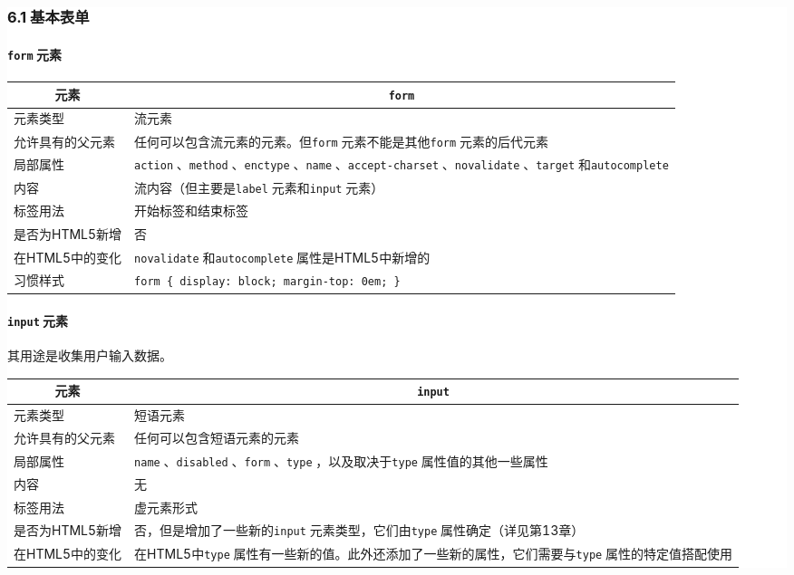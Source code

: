 ### 6.1  基本表单

#### `form` 元素

| 元素             | `form`                                                       |
| ---------------- | ------------------------------------------------------------ |
| 元素类型         | 流元素                                                       |
| 允许具有的父元素 | 任何可以包含流元素的元素。但`form` 元素不能是其他`form` 元素的后代元素 |
| 局部属性         | `action` 、`method` 、`enctype` 、`name` 、`accept-charset` 、`novalidate` 、`target` 和`autocomplete` |
| 内容             | 流内容（但主要是`label` 元素和`input` 元素）                 |
| 标签用法         | 开始标签和结束标签                                           |
| 是否为HTML5新增  | 否                                                           |
| 在HTML5中的变化  | `novalidate` 和`autocomplete` 属性是HTML5中新增的            |
| 习惯样式         | `form { display: block; margin-top: 0em; }`                  |

#### `input` 元素

其用途是收集用户输入数据。

| 元素             | `input`                                                      |
| ---------------- | ------------------------------------------------------------ |
| 元素类型         | 短语元素                                                     |
| 允许具有的父元素 | 任何可以包含短语元素的元素                                   |
| 局部属性         | `name` 、`disabled` 、`form` 、`type` ，以及取决于`type` 属性值的其他一些属性 |
| 内容             | 无                                                           |
| 标签用法         | 虚元素形式                                                   |
| 是否为HTML5新增  | 否，但是增加了一些新的`input` 元素类型，它们由`type` 属性确定（详见第13章） |
| 在HTML5中的变化  | 在HTML5中`type` 属性有一些新的值。此外还添加了一些新的属性，它们需要与`type` 属性的特定值搭配使用 |
